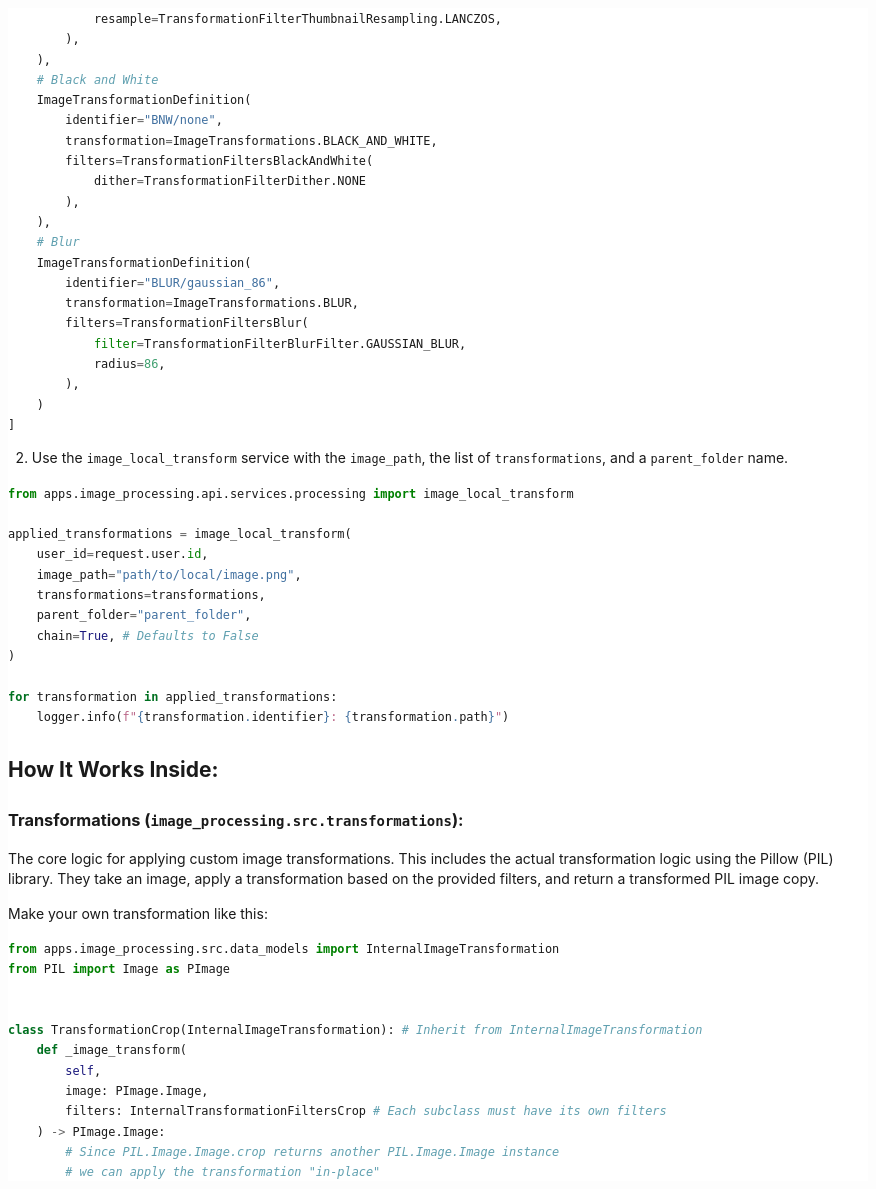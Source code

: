 ``` python
            resample=TransformationFilterThumbnailResampling.LANCZOS,
        ),
    ),
    # Black and White
    ImageTransformationDefinition(
        identifier="BNW/none",
        transformation=ImageTransformations.BLACK_AND_WHITE,
        filters=TransformationFiltersBlackAndWhite(
            dither=TransformationFilterDither.NONE
        ),
    ),
    # Blur
    ImageTransformationDefinition(
        identifier="BLUR/gaussian_86",
        transformation=ImageTransformations.BLUR,
        filters=TransformationFiltersBlur(
            filter=TransformationFilterBlurFilter.GAUSSIAN_BLUR,
            radius=86,
        ),
    )
]
```

2. Use the `image_local_transform` service with the `image_path`, the list of `transformations`, and a `parent_folder` name.
``` python
from apps.image_processing.api.services.processing import image_local_transform

applied_transformations = image_local_transform(
    user_id=request.user.id,
    image_path="path/to/local/image.png",
    transformations=transformations,
    parent_folder="parent_folder",
    chain=True, # Defaults to False
)

for transformation in applied_transformations:
    logger.info(f"{transformation.identifier}: {transformation.path}")

```

## How It Works Inside:

### Transformations (`image_processing.src.transformations`):

The core logic for applying custom image transformations. This includes the actual transformation logic using the Pillow (PIL) library. They take an image, apply a transformation based on the provided filters, and return a transformed PIL image copy.

Make your own transformation like this:
```python
from apps.image_processing.src.data_models import InternalImageTransformation
from PIL import Image as PImage


class TransformationCrop(InternalImageTransformation): # Inherit from InternalImageTransformation
    def _image_transform(
        self,
        image: PImage.Image,
        filters: InternalTransformationFiltersCrop # Each subclass must have its own filters
    ) -> PImage.Image:
        # Since PIL.Image.Image.crop returns another PIL.Image.Image instance
        # we can apply the transformation "in-place"
```